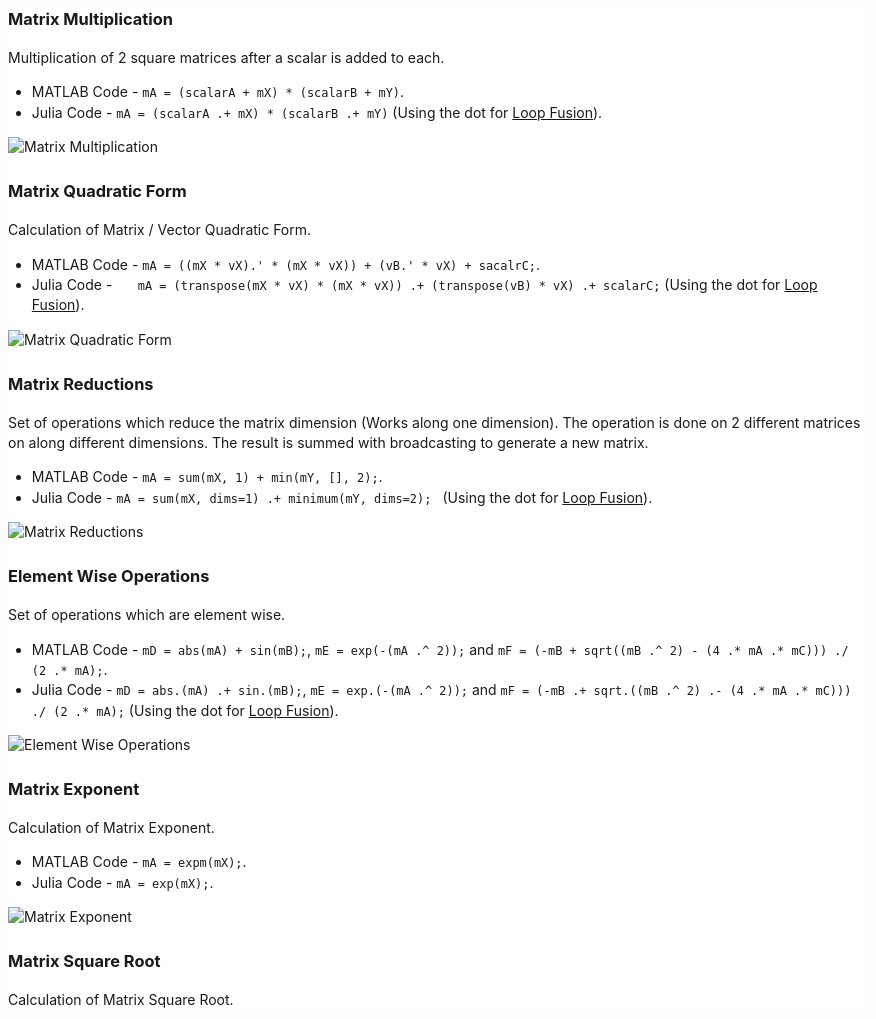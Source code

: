 ### Matrix Multiplication

Multiplication of 2 square matrices after a scalar is added to each.

 * MATLAB Code - `mA = (scalarA + mX) * (scalarB + mY)`.
 * Julia Code - `mA = (scalarA .+ mX) * (scalarB .+ mY)` (Using the dot for [Loop Fusion][50]).

![Matrix Multiplication][03]

### Matrix Quadratic Form

Calculation of Matrix / Vector Quadratic Form.

 * MATLAB Code - `mA = ((mX * vX).' * (mX * vX)) + (vB.' * vX) + sacalrC;`.
 * Julia Code - `	mA = (transpose(mX * vX) * (mX * vX)) .+ (transpose(vB) * vX) .+ scalarC;` (Using the dot for [Loop Fusion][50]).

![Matrix Quadratic Form][04]

### Matrix Reductions

Set of operations which reduce the matrix dimension (Works along one dimension).
The operation is done on 2 different matrices on along different dimensions.
The result is summed with broadcasting to generate a new matrix.
 * MATLAB Code - `mA = sum(mX, 1) + min(mY, [], 2);`.
 * Julia Code - `mA = sum(mX, dims=1) .+ minimum(mY, dims=2); ` (Using the dot for [Loop Fusion][50]).

![Matrix Reductions][05]

### Element Wise Operations
Set of operations which are element wise.

 * MATLAB Code - `mD = abs(mA) + sin(mB);`, `mE = exp(-(mA .^ 2));` and `mF = (-mB + sqrt((mB .^ 2) - (4 .* mA .* mC))) ./ (2 .* mA);`.
 * Julia Code - `mD = abs.(mA) .+ sin.(mB);`, `mE = exp.(-(mA .^ 2));` and `mF = (-mB .+ sqrt.((mB .^ 2) .- (4 .* mA .* mC))) ./ (2 .* mA);` (Using the dot for [Loop Fusion][50]).

![Element Wise Operations][06]

### Matrix Exponent

Calculation of Matrix Exponent.

 * MATLAB Code - `mA = expm(mX);`.
 * Julia Code - `mA = exp(mX);`.

![Matrix Exponent][07]

### Matrix Square Root

Calculation of Matrix Square Root.


  [01]: https://raw.githubusercontent.com/juliamatlab/Julia-Matlab-Benchmark/vaio-Ubuntu/Figures/Julia-1-BLAS-Thread_Julia-4-BLAS-Threads_Julia-MKL/Figure1.png
  [02]: https://raw.githubusercontent.com/juliamatlab/Julia-Matlab-Benchmark/vaio-Ubuntu/Figures/Julia-1-BLAS-Thread_Julia-4-BLAS-Threads_Julia-MKL/Figure2.png
  [03]: https://raw.githubusercontent.com/juliamatlab/Julia-Matlab-Benchmark/vaio-Ubuntu/Figures/Julia-1-BLAS-Thread_Julia-4-BLAS-Threads_Julia-MKL/Figure3.png
  [04]: https://raw.githubusercontent.com/juliamatlab/Julia-Matlab-Benchmark/vaio-Ubuntu/Figures/Julia-1-BLAS-Thread_Julia-4-BLAS-Threads_Julia-MKL/Figure4.png
  [05]: https://raw.githubusercontent.com/juliamatlab/Julia-Matlab-Benchmark/vaio-Ubuntu/Figures/Julia-1-BLAS-Thread_Julia-4-BLAS-Threads_Julia-MKL/Figure5.png
  [06]: https://raw.githubusercontent.com/juliamatlab/Julia-Matlab-Benchmark/vaio-Ubuntu/Figures/Julia-1-BLAS-Thread_Julia-4-BLAS-Threads_Julia-MKL/Figure6.png
  [07]: https://raw.githubusercontent.com/juliamatlab/Julia-Matlab-Benchmark/vaio-Ubuntu/Figures/Julia-1-BLAS-Thread_Julia-4-BLAS-Threads_Julia-MKL/Figure7.png
  [08]: https://raw.githubusercontent.com/juliamatlab/Julia-Matlab-Benchmark/vaio-Ubuntu/Figures/Julia-1-BLAS-Thread_Julia-4-BLAS-Threads_Julia-MKL/Figure8.png
  [09]: https://raw.githubusercontent.com/juliamatlab/Julia-Matlab-Benchmark/vaio-Ubuntu/Figures/Julia-1-BLAS-Thread_Julia-4-BLAS-Threads_Julia-MKL/Figure9.png
  [10]: https://raw.githubusercontent.com/juliamatlab/Julia-Matlab-Benchmark/vaio-Ubuntu/Figures/Julia-1-BLAS-Thread_Julia-4-BLAS-Threads_Julia-MKL/Figure10.png
  [11]: https://raw.githubusercontent.com/juliamatlab/Julia-Matlab-Benchmark/vaio-Ubuntu/Figures/Julia-1-BLAS-Thread_Julia-4-BLAS-Threads_Julia-MKL/Figure11.png
  [12]: https://raw.githubusercontent.com/juliamatlab/Julia-Matlab-Benchmark/vaio-Ubuntu/Figures/Julia-1-BLAS-Thread_Julia-4-BLAS-Threads_Julia-MKL/Figure12.png
  [13]: https://raw.githubusercontent.com/juliamatlab/Julia-Matlab-Benchmark/vaio-Ubuntu/Figures/Julia-1-BLAS-Thread_Julia-4-BLAS-Threads_Julia-MKL/Figure13.png
  [14]: https://raw.githubusercontent.com/juliamatlab/Julia-Matlab-Benchmark/vaio-Ubuntu/Figures/Julia-1-BLAS-Thread_Julia-4-BLAS-Threads_Julia-MKL/Figure14.png
  [15]: https://raw.githubusercontent.com/juliamatlab/Julia-Matlab-Benchmark/vaio-Ubuntu/Figures/Julia-1-BLAS-Thread_Julia-4-BLAS-Threads_Julia-MKL/Figure15.png
  [16]: https://raw.githubusercontent.com/juliamatlab/Julia-Matlab-Benchmark/vaio-Ubuntu/Figures/Julia-1-BLAS-Thread_Julia-4-BLAS-Threads_Julia-MKL/Figure16.png
  [50]: http://julialang.org/blog/2017/01/moredots